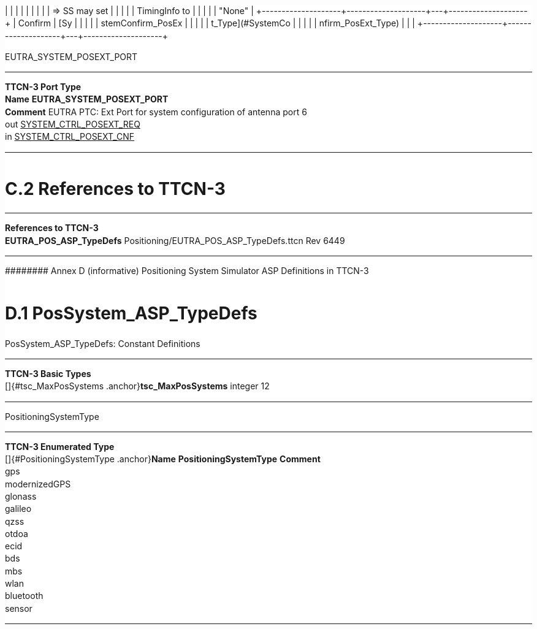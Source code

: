 |                    |                    |   |                    |
|                    |                    |   | =\> SS may set     |
|                    |                    |   | TimingInfo to      |
|                    |                    |   | \"None\"           |
+--------------------+--------------------+---+--------------------+
| Confirm            | [Sy                |   |                    |
|                    | stemConfirm\_PosEx |   |                    |
|                    | t\_Type](#SystemCo |   |                    |
|                    | nfirm_PosExt_Type) |   |                    |
+--------------------+--------------------+---+--------------------+

EUTRA\_SYSTEM\_POSEXT\_PORT

  ---------------------- ---------------------------------------------------------------- --
  **TTCN-3 Port Type**                                                                    
  **Name**               **EUTRA\_SYSTEM\_POSEXT\_PORT**                                  
  **Comment**            EUTRA PTC: Ext Port for system configuration of antenna port 6   
  out                    [SYSTEM\_CTRL\_POSEXT\_REQ](#SYSTEM_CTRL_POSEXT_REQ)             
  in                     [SYSTEM\_CTRL\_POSEXT\_CNF](#SYSTEM_CTRL_POSEXT_CNF)             
  ---------------------- ---------------------------------------------------------------- --

C.2 References to TTCN-3
========================

  ------------------------------- -------------------------------------------- ----------
  **References to TTCN-3**                                                     
  **EUTRA\_POS\_ASP\_TypeDefs**   Positioning/EUTRA\_POS\_ASP\_TypeDefs.ttcn   Rev 6449
  ------------------------------- -------------------------------------------- ----------

########  Annex D (informative) Positioning System Simulator ASP Definitions in TTCN-3

D.1 PosSystem\_ASP\_TypeDefs
============================

PosSystem\_ASP\_TypeDefs: Constant Definitions

  ------------------------------------------------------ --------- ---- --
  **TTCN-3 Basic Types**                                                
  []{#tsc_MaxPosSystems .anchor}**tsc\_MaxPosSystems**   integer   12   
  ------------------------------------------------------ --------- ---- --

PositioningSystemType

  -------------------------------------------- ---------------------------
  **TTCN-3 Enumerated Type**                   
  []{#PositioningSystemType .anchor}**Name**   **PositioningSystemType**
  **Comment**                                  
  gps                                          
  modernizedGPS                                
  glonass                                      
  galileo                                      
  qzss                                         
  otdoa                                        
  ecid                                         
  bds                                          
  mbs                                          
  wlan                                         
  bluetooth                                    
  sensor                                       
  -------------------------------------------- ---------------------------
